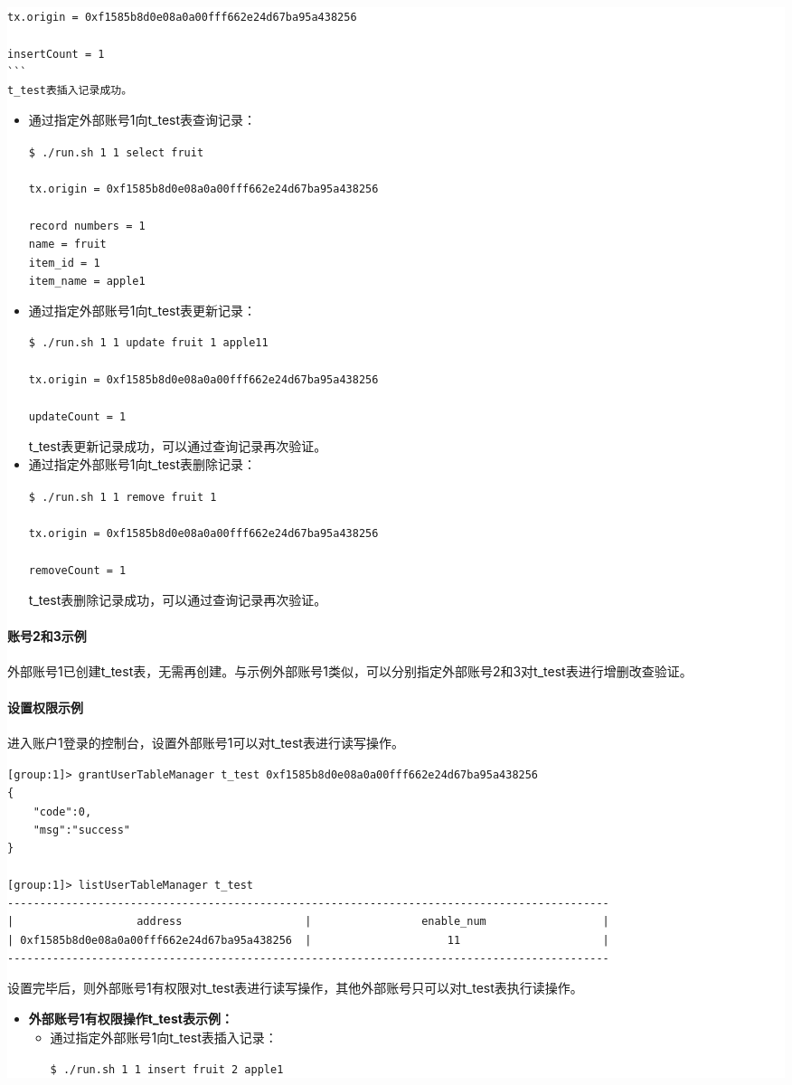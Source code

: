 	tx.origin = 0xf1585b8d0e08a0a00fff662e24d67ba95a438256

	insertCount = 1
	```
	t_test表插入记录成功。   
- 通过指定外部账号1向t_test表查询记录：
	```bash
	$ ./run.sh 1 1 select fruit

	tx.origin = 0xf1585b8d0e08a0a00fff662e24d67ba95a438256

	record numbers = 1
	name = fruit
	item_id = 1
	item_name = apple1
	```
- 通过指定外部账号1向t_test表更新记录：
	```bash
	$ ./run.sh 1 1 update fruit 1 apple11

	tx.origin = 0xf1585b8d0e08a0a00fff662e24d67ba95a438256

	updateCount = 1
	```
	t_test表更新记录成功，可以通过查询记录再次验证。       
- 通过指定外部账号1向t_test表删除记录：
	```bash
	$ ./run.sh 1 1 remove fruit 1

	tx.origin = 0xf1585b8d0e08a0a00fff662e24d67ba95a438256

	removeCount = 1
	```
	t_test表删除记录成功，可以通过查询记录再次验证。     
#### 账号2和3示例
外部账号1已创建t_test表，无需再创建。与示例外部账号1类似，可以分别指定外部账号2和3对t_test表进行增删改查验证。

#### 设置权限示例
进入账户1登录的控制台，设置外部账号1可以对t_test表进行读写操作。
```
[group:1]> grantUserTableManager t_test 0xf1585b8d0e08a0a00fff662e24d67ba95a438256
{
	"code":0,
	"msg":"success"
}

[group:1]> listUserTableManager t_test
---------------------------------------------------------------------------------------------
|                   address                   |                 enable_num                  |
| 0xf1585b8d0e08a0a00fff662e24d67ba95a438256  |                     11                      |
---------------------------------------------------------------------------------------------
```
设置完毕后，则外部账号1有权限对t_test表进行读写操作，其他外部账号只可以对t_test表执行读操作。    
- **外部账号1有权限操作t_test表示例：**    
 	- 通过指定外部账号1向t_test表插入记录：
		```bash
		$ ./run.sh 1 1 insert fruit 2 apple1
